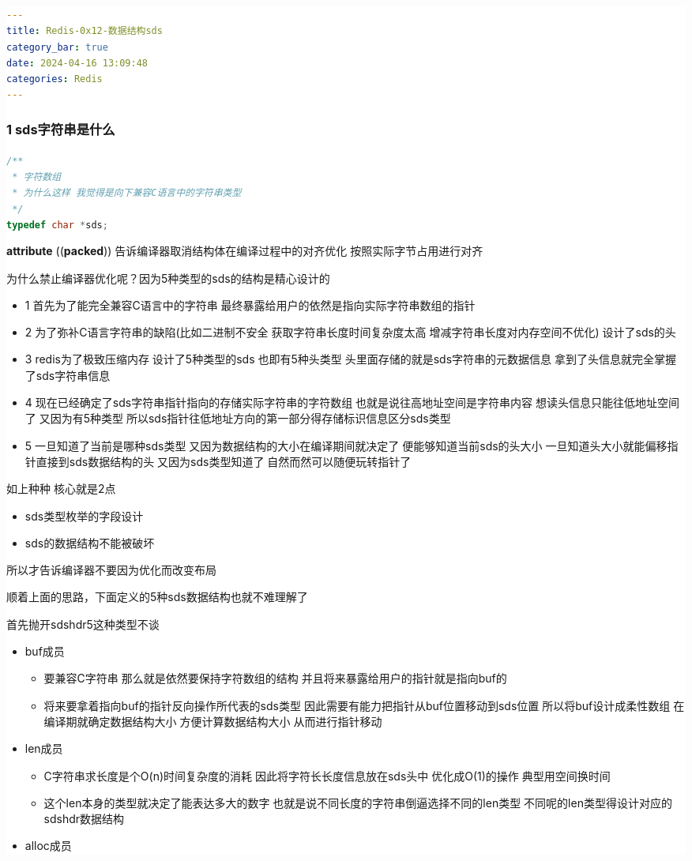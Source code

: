 ```yaml
---
title: Redis-0x12-数据结构sds
category_bar: true
date: 2024-04-16 13:09:48
categories: Redis
---
```


### 1 sds字符串是什么

```c
/**
 * 字符数组
 * 为什么这样 我觉得是向下兼容C语言中的字符串类型
 */
typedef char *sds;
```

__attribute__ ((__packed__)) 告诉编译器取消结构体在编译过程中的对齐优化 按照实际字节占用进行对齐

为什么禁止编译器优化呢？因为5种类型的sds的结构是精心设计的
 
- 1 首先为了能完全兼容C语言中的字符串 最终暴露给用户的依然是指向实际字符串数组的指针

- 2 为了弥补C语言字符串的缺陷(比如二进制不安全 获取字符串长度时间复杂度太高 增减字符串长度对内存空间不优化) 设计了sds的头

- 3 redis为了极致压缩内存 设计了5种类型的sds 也即有5种头类型 头里面存储的就是sds字符串的元数据信息 拿到了头信息就完全掌握了sds字符串信息

- 4 现在已经确定了sds字符串指针指向的存储实际字符串的字符数组 也就是说往高地址空间是字符串内容 想读头信息只能往低地址空间了 又因为有5种类型 所以sds指针往低地址方向的第一部分得存储标识信息区分sds类型

- 5 一旦知道了当前是哪种sds类型 又因为数据结构的大小在编译期间就决定了 便能够知道当前sds的头大小 一旦知道头大小就能偏移指针直接到sds数据结构的头 又因为sds类型知道了 自然而然可以随便玩转指针了

如上种种 核心就是2点
 
- sds类型枚举的字段设计

- sds的数据结构不能被破坏

所以才告诉编译器不要因为优化而改变布局

顺着上面的思路，下面定义的5种sds数据结构也就不难理解了
 
首先抛开sdshdr5这种类型不谈

- buf成员

  - 要兼容C字符串 那么就是依然要保持字符数组的结构 并且将来暴露给用户的指针就是指向buf的

  - 将来要拿着指向buf的指针反向操作所代表的sds类型 因此需要有能力把指针从buf位置移动到sds位置 所以将buf设计成柔性数组 在编译期就确定数据结构大小 方便计算数据结构大小 从而进行指针移动

- len成员

  - C字符串求长度是个O(n)时间复杂度的消耗 因此将字符长长度信息放在sds头中 优化成O(1)的操作 典型用空间换时间

  - 这个len本身的类型就决定了能表达多大的数字 也就是说不同长度的字符串倒逼选择不同的len类型 不同呢的len类型得设计对应的sdshdr数据结构

- alloc成员
